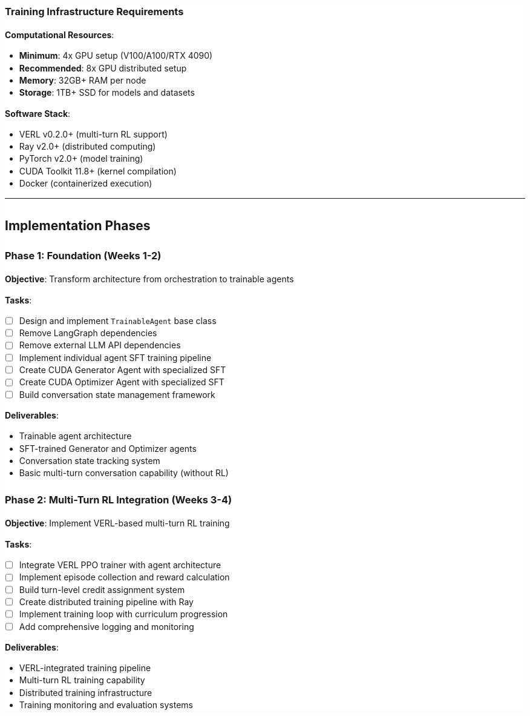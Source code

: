### Training Infrastructure Requirements

**Computational Resources**:
- **Minimum**: 4x GPU setup (V100/A100/RTX 4090)
- **Recommended**: 8x GPU distributed setup
- **Memory**: 32GB+ RAM per node
- **Storage**: 1TB+ SSD for models and datasets

**Software Stack**:
- VERL v0.2.0+ (multi-turn RL support)
- Ray v2.0+ (distributed computing)
- PyTorch v2.0+ (model training)
- CUDA Toolkit 11.8+ (kernel compilation)
- Docker (containerized execution)

---

## Implementation Phases

### Phase 1: Foundation (Weeks 1-2)
**Objective**: Transform architecture from orchestration to trainable agents

**Tasks**:
- [ ] Design and implement `TrainableAgent` base class
- [ ] Remove LangGraph dependencies
- [ ] Remove external LLM API dependencies
- [ ] Implement individual agent SFT training pipeline
- [ ] Create CUDA Generator Agent with specialized SFT
- [ ] Create CUDA Optimizer Agent with specialized SFT
- [ ] Build conversation state management framework

**Deliverables**:
- Trainable agent architecture
- SFT-trained Generator and Optimizer agents
- Conversation state tracking system
- Basic multi-turn conversation capability (without RL)

### Phase 2: Multi-Turn RL Integration (Weeks 3-4)
**Objective**: Implement VERL-based multi-turn RL training

**Tasks**:
- [ ] Integrate VERL PPO trainer with agent architecture
- [ ] Implement episode collection and reward calculation
- [ ] Build turn-level credit assignment system
- [ ] Create distributed training pipeline with Ray
- [ ] Implement training loop with curriculum progression
- [ ] Add comprehensive logging and monitoring

**Deliverables**:
- VERL-integrated training pipeline
- Multi-turn RL training capability
- Distributed training infrastructure
- Training monitoring and evaluation systems
